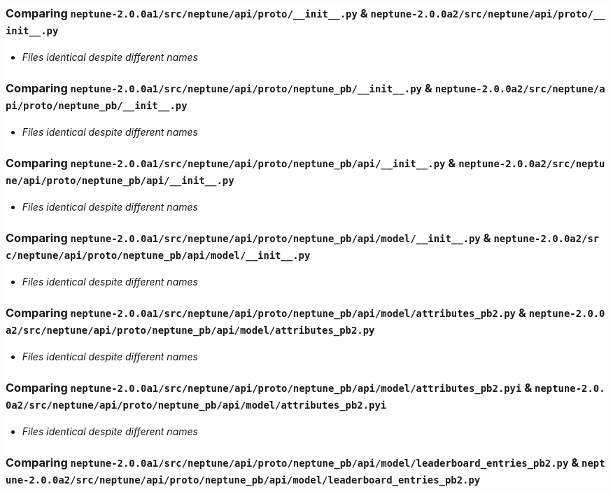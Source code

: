 ### Comparing `neptune-2.0.0a1/src/neptune/api/proto/__init__.py` & `neptune-2.0.0a2/src/neptune/api/proto/__init__.py`

 * *Files identical despite different names*

### Comparing `neptune-2.0.0a1/src/neptune/api/proto/neptune_pb/__init__.py` & `neptune-2.0.0a2/src/neptune/api/proto/neptune_pb/__init__.py`

 * *Files identical despite different names*

### Comparing `neptune-2.0.0a1/src/neptune/api/proto/neptune_pb/api/__init__.py` & `neptune-2.0.0a2/src/neptune/api/proto/neptune_pb/api/__init__.py`

 * *Files identical despite different names*

### Comparing `neptune-2.0.0a1/src/neptune/api/proto/neptune_pb/api/model/__init__.py` & `neptune-2.0.0a2/src/neptune/api/proto/neptune_pb/api/model/__init__.py`

 * *Files identical despite different names*

### Comparing `neptune-2.0.0a1/src/neptune/api/proto/neptune_pb/api/model/attributes_pb2.py` & `neptune-2.0.0a2/src/neptune/api/proto/neptune_pb/api/model/attributes_pb2.py`

 * *Files identical despite different names*

### Comparing `neptune-2.0.0a1/src/neptune/api/proto/neptune_pb/api/model/attributes_pb2.pyi` & `neptune-2.0.0a2/src/neptune/api/proto/neptune_pb/api/model/attributes_pb2.pyi`

 * *Files identical despite different names*

### Comparing `neptune-2.0.0a1/src/neptune/api/proto/neptune_pb/api/model/leaderboard_entries_pb2.py` & `neptune-2.0.0a2/src/neptune/api/proto/neptune_pb/api/model/leaderboard_entries_pb2.py`

